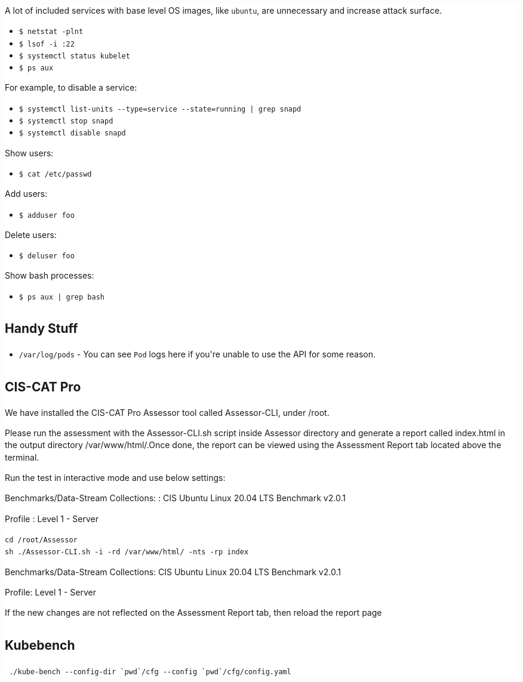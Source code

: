 A lot of included services with base level OS images, like `ubuntu`, are unnecessary and increase attack surface.

- `$ netstat -plnt`
- `$ lsof -i :22`
- `$ systemctl status kubelet`
- `$ ps aux`

For example, to disable a service:

- `$ systemctl list-units --type=service --state=running | grep snapd`
- `$ systemctl stop snapd`
- `$ systemctl disable snapd`

Show users:

- `$ cat /etc/passwd`

Add users:

- `$ adduser foo`
  
Delete users:

- `$ deluser foo`

Show bash processes:

- `$ ps aux | grep bash`

## Handy Stuff

- `/var/log/pods` - You can see `Pod` logs here if you're unable to use the API for some reason.


## CIS-CAT Pro

We have installed the CIS-CAT Pro Assessor tool called Assessor-CLI, under /root.

Please run the assessment with the Assessor-CLI.sh script inside Assessor directory and generate a report called index.html in the output directory /var/www/html/.Once done, the report can be viewed using the Assessment Report tab located above the terminal.



Run the test in interactive mode and use below settings:

Benchmarks/Data-Stream Collections: : CIS Ubuntu Linux 20.04 LTS Benchmark v2.0.1

Profile : Level 1 - Server
```
cd /root/Assessor
sh ./Assessor-CLI.sh -i -rd /var/www/html/ -nts -rp index
```
Benchmarks/Data-Stream Collections: CIS Ubuntu Linux 20.04 LTS Benchmark v2.0.1

Profile: Level 1 - Server

If the new changes are not reflected on the Assessment Report tab, then reload the report page

## Kubebench
```
 ./kube-bench --config-dir `pwd`/cfg --config `pwd`/cfg/config.yaml
 ```
